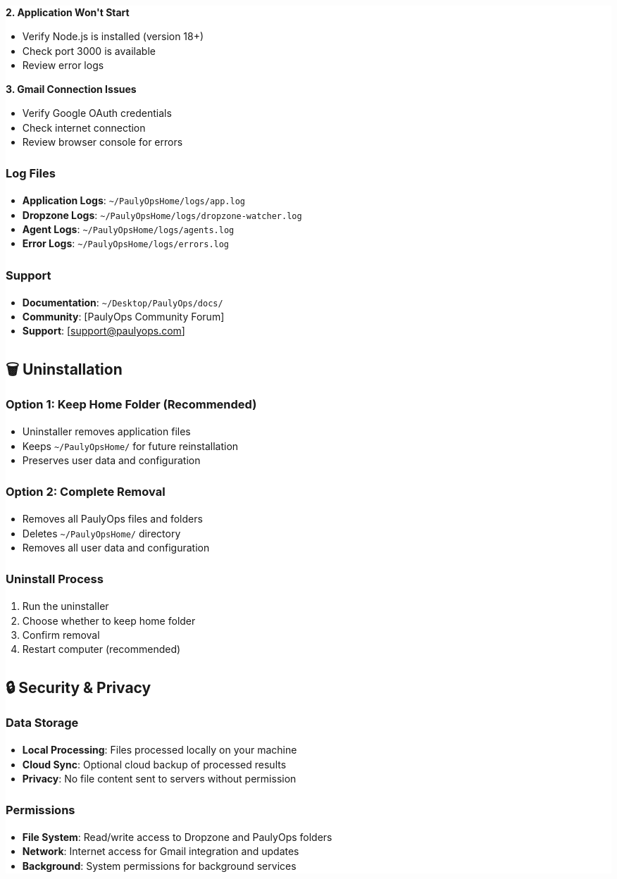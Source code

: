 **2. Application Won't Start**
- Verify Node.js is installed (version 18+)
- Check port 3000 is available
- Review error logs

**3. Gmail Connection Issues**
- Verify Google OAuth credentials
- Check internet connection
- Review browser console for errors

### Log Files
- **Application Logs**: `~/PaulyOpsHome/logs/app.log`
- **Dropzone Logs**: `~/PaulyOpsHome/logs/dropzone-watcher.log`
- **Agent Logs**: `~/PaulyOpsHome/logs/agents.log`
- **Error Logs**: `~/PaulyOpsHome/logs/errors.log`

### Support
- **Documentation**: `~/Desktop/PaulyOps/docs/`
- **Community**: [PaulyOps Community Forum]
- **Support**: [support@paulyops.com]

## 🗑️ Uninstallation

### Option 1: Keep Home Folder (Recommended)
- Uninstaller removes application files
- Keeps `~/PaulyOpsHome/` for future reinstallation
- Preserves user data and configuration

### Option 2: Complete Removal
- Removes all PaulyOps files and folders
- Deletes `~/PaulyOpsHome/` directory
- Removes all user data and configuration

### Uninstall Process
1. Run the uninstaller
2. Choose whether to keep home folder
3. Confirm removal
4. Restart computer (recommended)

## 🔒 Security & Privacy

### Data Storage
- **Local Processing**: Files processed locally on your machine
- **Cloud Sync**: Optional cloud backup of processed results
- **Privacy**: No file content sent to servers without permission

### Permissions
- **File System**: Read/write access to Dropzone and PaulyOps folders
- **Network**: Internet access for Gmail integration and updates
- **Background**: System permissions for background services
